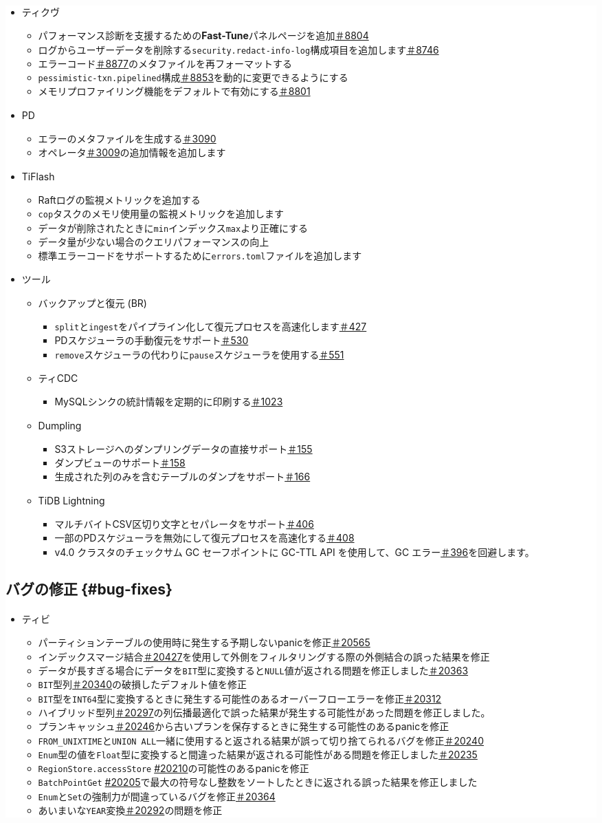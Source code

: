 -   ティクヴ

    -   パフォーマンス診断を支援するための**Fast-Tune**パネルページを追加[＃8804](https://github.com/tikv/tikv/pull/8804)
    -   ログからユーザーデータを削除する`security.redact-info-log`構成項目を追加します[＃8746](https://github.com/tikv/tikv/pull/8746)
    -   エラーコード[＃8877](https://github.com/tikv/tikv/pull/8877)のメタファイルを再フォーマットする
    -   `pessimistic-txn.pipelined`構成[＃8853](https://github.com/tikv/tikv/pull/8853)を動的に変更できるようにする
    -   メモリプロファイリング機能をデフォルトで有効にする[＃8801](https://github.com/tikv/tikv/pull/8801)

-   PD

    -   エラーのメタファイルを生成する[＃3090](https://github.com/pingcap/pd/pull/3090)
    -   オペレータ[＃3009](https://github.com/pingcap/pd/pull/3009)の追加情報を追加します

-   TiFlash

    -   Raftログの監視メトリックを追加する
    -   `cop`タスクのメモリ使用量の監視メトリックを追加します
    -   データが削除されたときに`min`インデックス`max`より正確にする
    -   データ量が少ない場合のクエリパフォーマンスの向上
    -   標準エラーコードをサポートするために`errors.toml`ファイルを追加します

-   ツール

    -   バックアップと復元 (BR)

        -   `split`と`ingest`をパイプライン化して復元プロセスを高速化します[＃427](https://github.com/pingcap/br/pull/427)
        -   PDスケジューラの手動復元をサポート[＃530](https://github.com/pingcap/br/pull/530)
        -   `remove`スケジューラの代わりに`pause`スケジューラを使用する[＃551](https://github.com/pingcap/br/pull/551)

    -   ティCDC

        -   MySQLシンクの統計情報を定期的に印刷する[＃1023](https://github.com/pingcap/tiflow/pull/1023)

    -   Dumpling

        -   S3ストレージへのダンプリングデータの直接サポート[＃155](https://github.com/pingcap/dumpling/pull/155)
        -   ダンプビューのサポート[＃158](https://github.com/pingcap/dumpling/pull/158)
        -   生成された列のみを含むテーブルのダンプをサポート[＃166](https://github.com/pingcap/dumpling/pull/166)

    -   TiDB Lightning

        -   マルチバイトCSV区切り文字とセパレータをサポート[＃406](https://github.com/pingcap/tidb-lightning/pull/406)
        -   一部のPDスケジューラを無効にして復元プロセスを高速化する[＃408](https://github.com/pingcap/tidb-lightning/pull/408)
        -   v4.0 クラスタのチェックサム GC セーフポイントに GC-TTL API を使用して、GC エラー[＃396](https://github.com/pingcap/tidb-lightning/pull/396)を回避します。

## バグの修正 {#bug-fixes}

-   ティビ

    -   パーティションテーブルの使用時に発生する予期しないpanicを修正[＃20565](https://github.com/pingcap/tidb/pull/20565)
    -   インデックスマージ結合[＃20427](https://github.com/pingcap/tidb/pull/20427)を使用して外側をフィルタリングする際の外側結合の誤った結果を修正
    -   データが長すぎる場合にデータを`BIT`型に変換すると`NULL`値が返される問題を修正しました[＃20363](https://github.com/pingcap/tidb/pull/20363)
    -   `BIT`型列[＃20340](https://github.com/pingcap/tidb/pull/20340)の破損したデフォルト値を修正
    -   `BIT`型を`INT64`型に変換するときに発生する可能性のあるオーバーフローエラーを修正[＃20312](https://github.com/pingcap/tidb/pull/20312)
    -   ハイブリッド型列[＃20297](https://github.com/pingcap/tidb/pull/20297)の列伝播最適化で誤った結果が発生する可能性があった問題を修正しました。
    -   プランキャッシュ[＃20246](https://github.com/pingcap/tidb/pull/20246)から古いプランを保存するときに発生する可能性のあるpanicを修正
    -   `FROM_UNIXTIME`と`UNION ALL`一緒に使用すると返される結果が誤って切り捨てられるバグを修正[＃20240](https://github.com/pingcap/tidb/pull/20240)
    -   `Enum`型の値を`Float`型に変換すると間違った結果が返される可能性がある問題を修正しました[＃20235](https://github.com/pingcap/tidb/pull/20235)
    -   `RegionStore.accessStore` [#20210](https://github.com/pingcap/tidb/pull/20210)の可能性のあるpanicを修正
    -   `BatchPointGet` [#20205](https://github.com/pingcap/tidb/pull/20205)で最大の符号なし整数をソートしたときに返される誤った結果を修正しました
    -   `Enum`と`Set`の強制力が間違っているバグを修正[＃20364](https://github.com/pingcap/tidb/pull/20364)
    -   あいまいな`YEAR`変換[＃20292](https://github.com/pingcap/tidb/pull/20292)の問題を修正